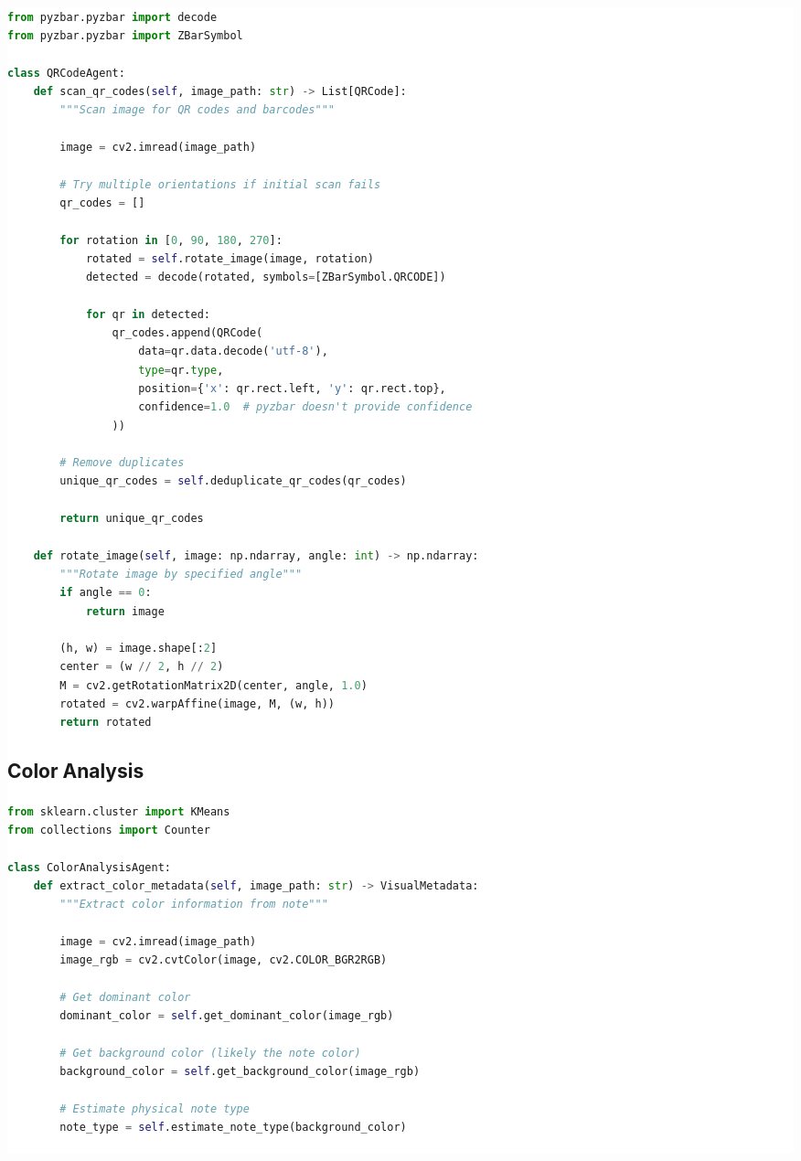 ```python
from pyzbar.pyzbar import decode
from pyzbar.pyzbar import ZBarSymbol

class QRCodeAgent:
    def scan_qr_codes(self, image_path: str) -> List[QRCode]:
        """Scan image for QR codes and barcodes"""
        
        image = cv2.imread(image_path)
        
        # Try multiple orientations if initial scan fails
        qr_codes = []
        
        for rotation in [0, 90, 180, 270]:
            rotated = self.rotate_image(image, rotation)
            detected = decode(rotated, symbols=[ZBarSymbol.QRCODE])
            
            for qr in detected:
                qr_codes.append(QRCode(
                    data=qr.data.decode('utf-8'),
                    type=qr.type,
                    position={'x': qr.rect.left, 'y': qr.rect.top},
                    confidence=1.0  # pyzbar doesn't provide confidence
                ))
        
        # Remove duplicates
        unique_qr_codes = self.deduplicate_qr_codes(qr_codes)
        
        return unique_qr_codes
    
    def rotate_image(self, image: np.ndarray, angle: int) -> np.ndarray:
        """Rotate image by specified angle"""
        if angle == 0:
            return image
        
        (h, w) = image.shape[:2]
        center = (w // 2, h // 2)
        M = cv2.getRotationMatrix2D(center, angle, 1.0)
        rotated = cv2.warpAffine(image, M, (w, h))
        return rotated
```

## Color Analysis

```python
from sklearn.cluster import KMeans
from collections import Counter

class ColorAnalysisAgent:
    def extract_color_metadata(self, image_path: str) -> VisualMetadata:
        """Extract color information from note"""
        
        image = cv2.imread(image_path)
        image_rgb = cv2.cvtColor(image, cv2.COLOR_BGR2RGB)
        
        # Get dominant color
        dominant_color = self.get_dominant_color(image_rgb)
        
        # Get background color (likely the note color)
        background_color = self.get_background_color(image_rgb)
        
        # Estimate physical note type
        note_type = self.estimate_note_type(background_color)
        
```